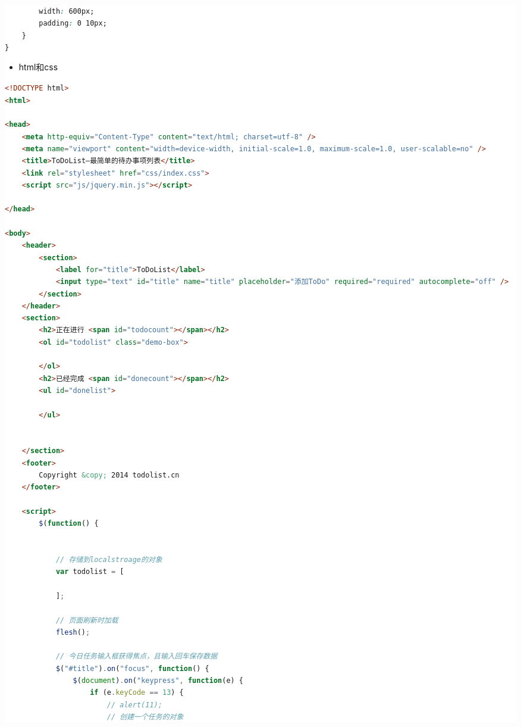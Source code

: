 ```css
        width: 600px;
        padding: 0 10px;
    }
}
```

- html和css

```html
<!DOCTYPE html>
<html>

<head>
    <meta http-equiv="Content-Type" content="text/html; charset=utf-8" />
    <meta name="viewport" content="width=device-width, initial-scale=1.0, maximum-scale=1.0, user-scalable=no" />
    <title>ToDoList—最简单的待办事项列表</title>
    <link rel="stylesheet" href="css/index.css">
    <script src="js/jquery.min.js"></script>

</head>

<body>
    <header>
        <section>
            <label for="title">ToDoList</label>
            <input type="text" id="title" name="title" placeholder="添加ToDo" required="required" autocomplete="off" />
        </section>
    </header>
    <section>
        <h2>正在进行 <span id="todocount"></span></h2>
        <ol id="todolist" class="demo-box">

        </ol>
        <h2>已经完成 <span id="donecount"></span></h2>
        <ul id="donelist">

        </ul>


    </section>
    <footer>
        Copyright &copy; 2014 todolist.cn
    </footer>

    <script>
        $(function() {


            // 存储到localstroage的对象
            var todolist = [

            ];

            // 页面刷新时加载
            flesh();

            // 今日任务输入框获得焦点，且输入回车保存数据
            $("#title").on("focus", function() {
                $(document).on("keypress", function(e) {
                    if (e.keyCode == 13) {
                        // alert(11);
                        // 创建一个任务的对象
```